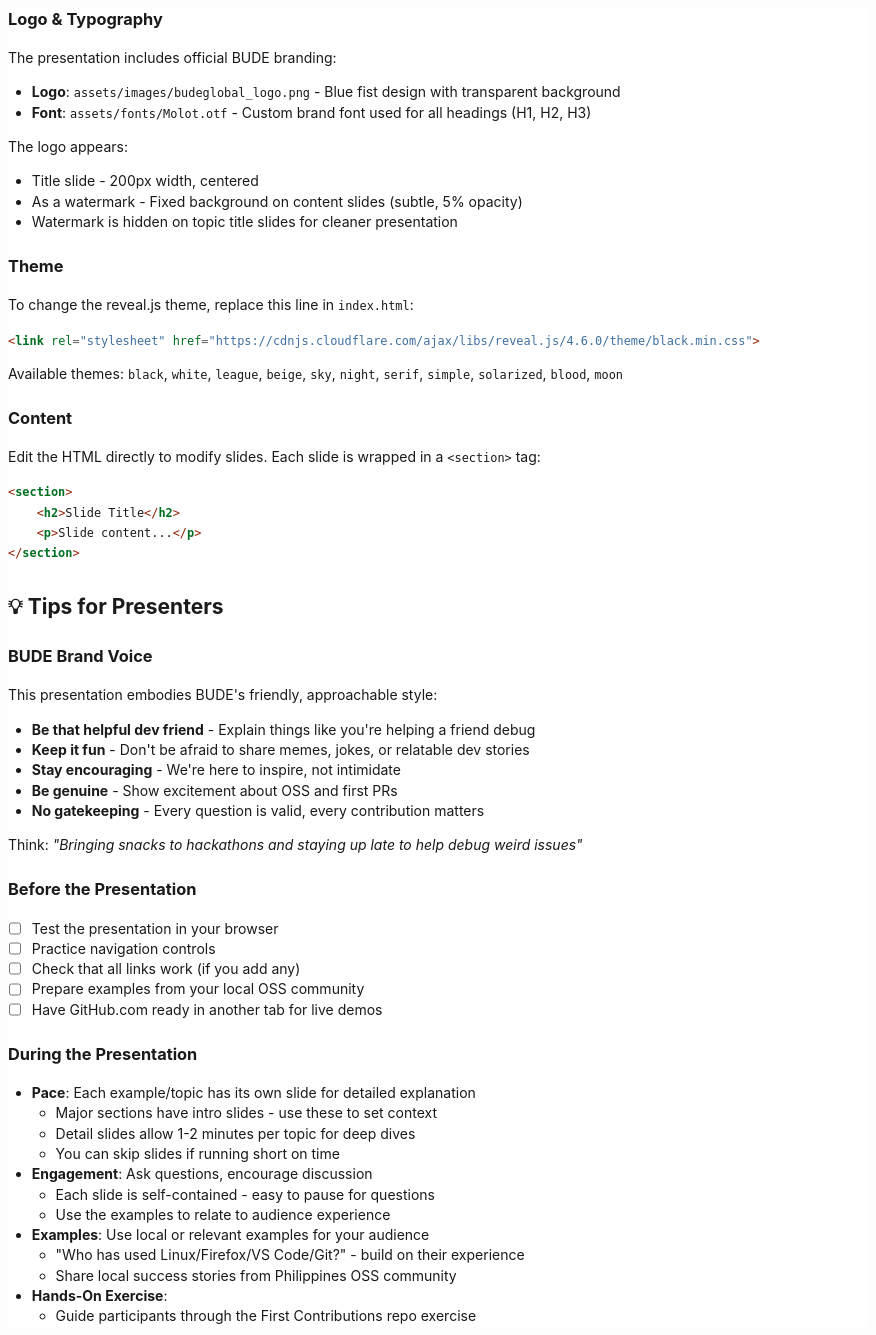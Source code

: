 ### Logo & Typography
The presentation includes official BUDE branding:

- **Logo**: `assets/images/budeglobal_logo.png` - Blue fist design with transparent background
- **Font**: `assets/fonts/Molot.otf` - Custom brand font used for all headings (H1, H2, H3)

The logo appears:
- Title slide - 200px width, centered
- As a watermark - Fixed background on content slides (subtle, 5% opacity)
- Watermark is hidden on topic title slides for cleaner presentation

### Theme
To change the reveal.js theme, replace this line in `index.html`:

```html
<link rel="stylesheet" href="https://cdnjs.cloudflare.com/ajax/libs/reveal.js/4.6.0/theme/black.min.css">
```

Available themes: `black`, `white`, `league`, `beige`, `sky`, `night`, `serif`, `simple`, `solarized`, `blood`, `moon`

### Content
Edit the HTML directly to modify slides. Each slide is wrapped in a `<section>` tag:

```html
<section>
    <h2>Slide Title</h2>
    <p>Slide content...</p>
</section>
```

## 💡 Tips for Presenters

### BUDE Brand Voice
This presentation embodies BUDE's friendly, approachable style:
- **Be that helpful dev friend** - Explain things like you're helping a friend debug
- **Keep it fun** - Don't be afraid to share memes, jokes, or relatable dev stories
- **Stay encouraging** - We're here to inspire, not intimidate
- **Be genuine** - Show excitement about OSS and first PRs
- **No gatekeeping** - Every question is valid, every contribution matters

Think: *"Bringing snacks to hackathons and staying up late to help debug weird issues"*

### Before the Presentation
- [ ] Test the presentation in your browser
- [ ] Practice navigation controls
- [ ] Check that all links work (if you add any)
- [ ] Prepare examples from your local OSS community
- [ ] Have GitHub.com ready in another tab for live demos

### During the Presentation
- **Pace**: Each example/topic has its own slide for detailed explanation
  - Major sections have intro slides - use these to set context
  - Detail slides allow 1-2 minutes per topic for deep dives
  - You can skip slides if running short on time
- **Engagement**: Ask questions, encourage discussion
  - Each slide is self-contained - easy to pause for questions
  - Use the examples to relate to audience experience
- **Examples**: Use local or relevant examples for your audience
  - "Who has used Linux/Firefox/VS Code/Git?" - build on their experience
  - Share local success stories from Philippines OSS community
- **Hands-On Exercise**:
  - Guide participants through the First Contributions repo exercise